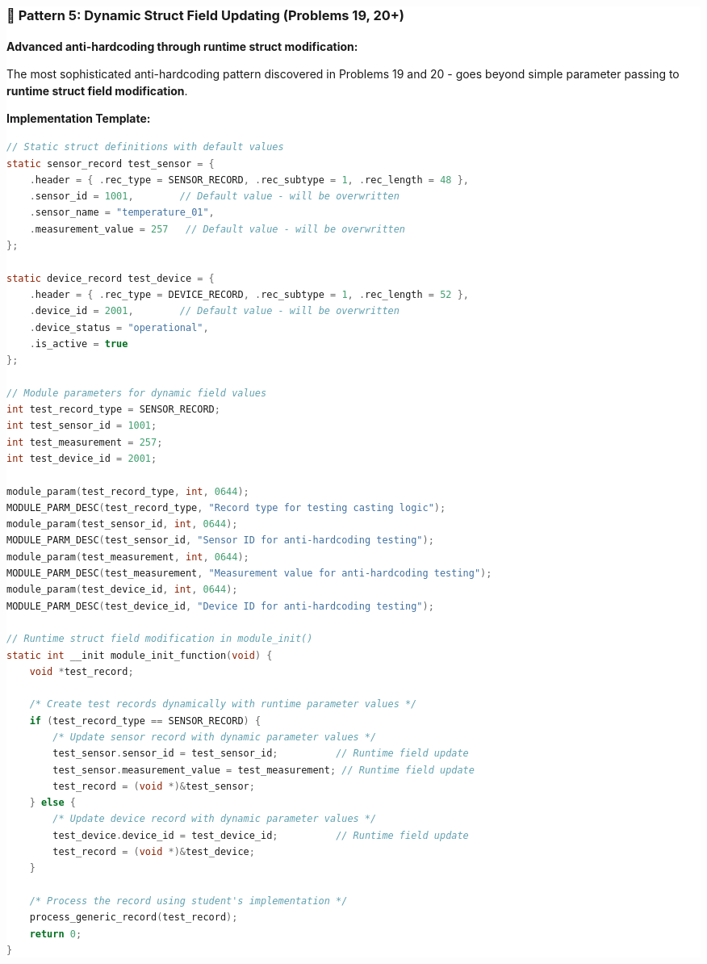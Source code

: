 ### 🎯 **Pattern 5: Dynamic Struct Field Updating (Problems 19, 20+)**

**Advanced anti-hardcoding through runtime struct modification:**

The most sophisticated anti-hardcoding pattern discovered in Problems 19 and 20 - goes beyond simple parameter passing to **runtime struct field modification**.

**Implementation Template:**

```c
// Static struct definitions with default values
static sensor_record test_sensor = {
    .header = { .rec_type = SENSOR_RECORD, .rec_subtype = 1, .rec_length = 48 },
    .sensor_id = 1001,        // Default value - will be overwritten
    .sensor_name = "temperature_01",
    .measurement_value = 257   // Default value - will be overwritten
};

static device_record test_device = {
    .header = { .rec_type = DEVICE_RECORD, .rec_subtype = 1, .rec_length = 52 },
    .device_id = 2001,        // Default value - will be overwritten
    .device_status = "operational",
    .is_active = true
};

// Module parameters for dynamic field values
int test_record_type = SENSOR_RECORD;
int test_sensor_id = 1001;
int test_measurement = 257;
int test_device_id = 2001;

module_param(test_record_type, int, 0644);
MODULE_PARM_DESC(test_record_type, "Record type for testing casting logic");
module_param(test_sensor_id, int, 0644);
MODULE_PARM_DESC(test_sensor_id, "Sensor ID for anti-hardcoding testing");
module_param(test_measurement, int, 0644);
MODULE_PARM_DESC(test_measurement, "Measurement value for anti-hardcoding testing");
module_param(test_device_id, int, 0644);
MODULE_PARM_DESC(test_device_id, "Device ID for anti-hardcoding testing");

// Runtime struct field modification in module_init()
static int __init module_init_function(void) {
    void *test_record;
    
    /* Create test records dynamically with runtime parameter values */
    if (test_record_type == SENSOR_RECORD) {
        /* Update sensor record with dynamic parameter values */
        test_sensor.sensor_id = test_sensor_id;          // Runtime field update
        test_sensor.measurement_value = test_measurement; // Runtime field update
        test_record = (void *)&test_sensor;
    } else {
        /* Update device record with dynamic parameter values */
        test_device.device_id = test_device_id;          // Runtime field update
        test_record = (void *)&test_device;
    }
    
    /* Process the record using student's implementation */
    process_generic_record(test_record);
    return 0;
}
```

